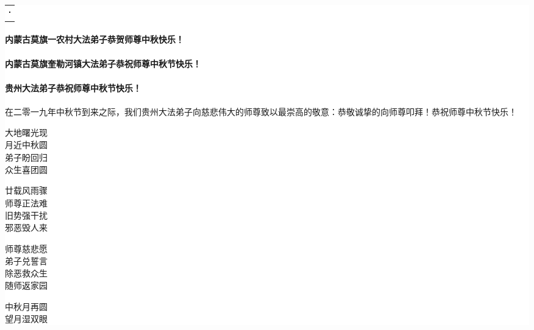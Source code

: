 <table border="0" cellpadding="0" cellspacing="2" width="580--">
 <tbody>
  <tr align="CENTER" valign="top">
   <td>
    <ok href="http://greetings.big5.minghui.org/mh/article_images/2019-9-11-1909030059066722.jpg">
     <img alt="" border="1" hspace="0" src="http://greetings.big5.minghui.org/mh/article_images/2019-9-11-1909030059066722--ss.jpg" vspace="5"/>
    </ok>
   </td>
  </tr>
 </tbody>
</table>
<p>
</p>
<h4>
 <a name="19911234046-24">
 </ok>
 内蒙古莫旗一农村大法弟子恭贺师尊中秋快乐！
</h4>
<h4>
 <a name="19911234046-25">
 </ok>
 内蒙古莫旗奎勒河镇大法弟子恭祝师尊中秋节快乐！
</h4>
<h4>
 <a name="19911234046-26">
 </ok>
 贵州大法弟子恭祝师尊中秋节快乐！
</h4>
<p>
 在二零一九年中秋节到来之际，我们贵州大法弟子向慈悲伟大的师尊致以最崇高的敬意：恭敬诚挚的向师尊叩拜！恭祝师尊中秋节快乐！
</p>
<p>
 大地曙光现
 <br/>
 月近中秋圆
 <br/>
 弟子盼回归
 <br/>
 众生喜团圆
</p>
<p>
 廿载风雨骤
 <br/>
 师尊正法难
 <br/>
 旧势强干扰
 <br/>
 邪恶毁人来
</p>
<p>
 师尊慈悲愿
 <br/>
 弟子兑誓言
 <br/>
 除恶救众生
 <br/>
 随师返家园
</p>
<p>
 中秋月再圆
 <br/>
 望月湿双眼
 <br/>